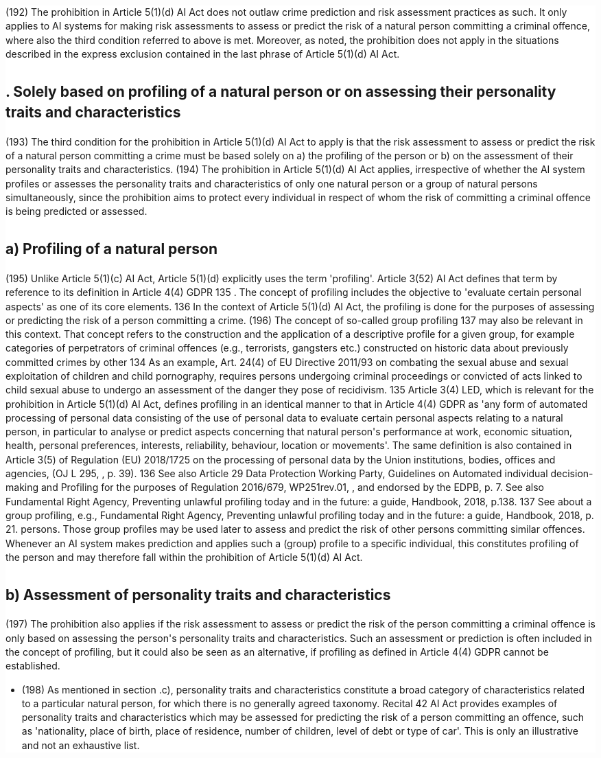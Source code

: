(192) The prohibition in Article 5(1)(d) AI Act does not outlaw crime prediction and risk assessment practices as such. It only applies to AI systems for making risk assessments to assess or predict the risk of a natural person committing a criminal offence, where also the third condition referred to above is met. Moreover, as noted, the prohibition does not apply in the situations described in the express exclusion contained in the last phrase of Article 5(1)(d) AI Act.
## . Solely based on profiling of a natural person or on assessing their personality traits and characteristics
(193) The third condition for the prohibition in Article 5(1)(d) AI Act to apply is that the risk assessment to assess or predict the risk of a natural person committing a crime must be based solely on a) the profiling of the person or b) on the assessment of their personality traits and characteristics.
(194) The prohibition in Article 5(1)(d) AI Act applies, irrespective of whether the AI system profiles or assesses the personality traits and characteristics of only one natural person or a group of natural persons simultaneously, since the prohibition aims to protect every individual  in  respect  of  whom  the  risk  of  committing  a  criminal  offence  is  being predicted or assessed.
## a) Profiling of a natural person
(195) Unlike Article 5(1)(c) AI Act, Article 5(1)(d) explicitly uses the term 'profiling'. Article 3(52) AI Act defines that term by reference to its definition in Article 4(4) GDPR 135 . The concept of profiling includes the objective to 'evaluate certain personal aspects' as one of its core elements. 136 In the context of Article 5(1)(d) AI Act, the profiling is done for the purposes of assessing or predicting the risk of a person committing a crime.
(196) The concept of so-called group profiling 137 may also be relevant in this context. That concept refers to the construction and the application of a descriptive profile for a given group,  for  example  categories  of  perpetrators  of  criminal  offences  (e.g.,  terrorists, gangsters etc.) constructed on historic data about previously committed crimes by other
134 As  an  example,  Art.  24(4)  of  EU  Directive  2011/93  on  combating  the  sexual  abuse  and  sexual  exploitation  of  children  and  child pornography, requires persons undergoing criminal proceedings or convicted of acts linked to child sexual abuse to undergo an assessment of the danger they pose of recidivism.
135 Article 3(4) LED, which is relevant for the prohibition in Article 5(1)(d) AI Act, defines profiling in an identical manner to that in Article 4(4) GDPR as 'any form of automated processing of personal data consisting of the use of personal data to evaluate certain personal aspects relating to a natural person, in particular to analyse or predict aspects concerning that natural person's performance at work, economic situation, health, personal preferences, interests, reliability, behaviour, location or movements'.  The same definition is also contained in Article 3(5) of Regulation (EU) 2018/1725 on the processing of personal data by the Union institutions, bodies, offices and agencies, (OJ L 295, , p. 39).
136 See also Article 29 Data Protection Working Party, Guidelines on Automated individual decision-making and Profiling for the purposes of Regulation 2016/679, WP251rev.01, , and endorsed by the EDPB, p. 7. See also Fundamental Right Agency, Preventing unlawful profiling today and in the future: a guide, Handbook, 2018, p.138.
137 See about a group profiling, e.g., Fundamental Right Agency, Preventing unlawful profiling today and in the future: a guide, Handbook, 2018, p. 21.
persons. Those group profiles may be used later to assess and predict the risk of other persons committing similar offences. Whenever an AI system makes prediction and applies such a (group) profile to a specific individual, this constitutes profiling of the person and may therefore fall within the prohibition of Article 5(1)(d) AI Act.
## b) Assessment of personality traits and characteristics
(197) The prohibition also applies if the risk assessment to assess or predict the risk of the person  committing  a  criminal  offence  is  only  based  on  assessing  the  person's personality traits and characteristics. Such an assessment or prediction is often included in the concept of profiling, but it could also be seen as an alternative, if profiling as defined in Article 4(4) GDPR cannot be established.
- (198) As mentioned in section .c), personality traits and characteristics constitute a broad category of characteristics related to a particular natural person, for which there is no generally agreed taxonomy. Recital 42 AI Act provides examples of personality traits and characteristics which may be assessed for predicting the risk of a person committing an offence, such as 'nationality, place of birth, place of residence, number of children, level of debt or type of car'. This is only an illustrative and not an exhaustive list.